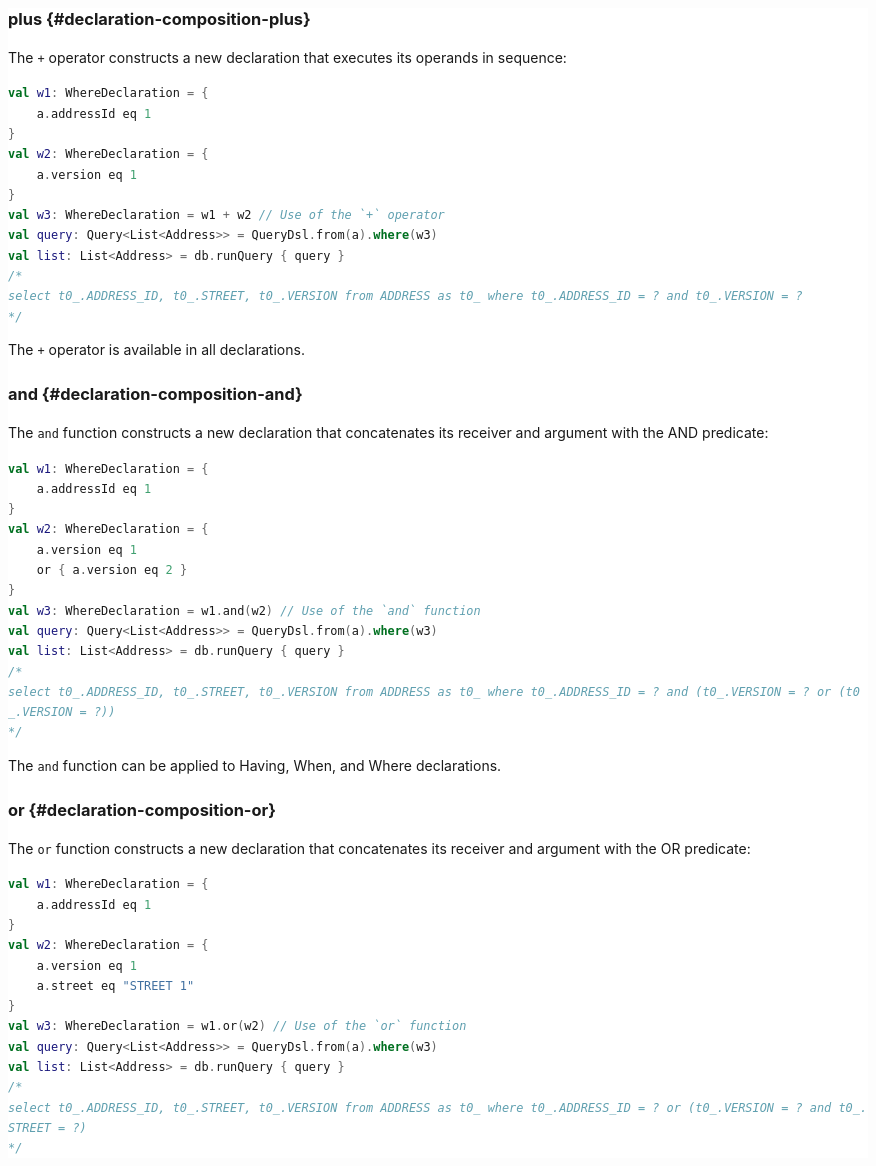 ### plus {#declaration-composition-plus}

The `+` operator constructs a new declaration that executes its operands in sequence:

```kotlin
val w1: WhereDeclaration = {
    a.addressId eq 1
}
val w2: WhereDeclaration = {
    a.version eq 1
}
val w3: WhereDeclaration = w1 + w2 // Use of the `+` operator
val query: Query<List<Address>> = QueryDsl.from(a).where(w3)
val list: List<Address> = db.runQuery { query }
/*
select t0_.ADDRESS_ID, t0_.STREET, t0_.VERSION from ADDRESS as t0_ where t0_.ADDRESS_ID = ? and t0_.VERSION = ?
*/
```

The `+` operator is available in all declarations.

### and {#declaration-composition-and}

The `and` function constructs a new declaration that concatenates its receiver and argument with the AND predicate:

```kotlin
val w1: WhereDeclaration = {
    a.addressId eq 1
}
val w2: WhereDeclaration = {
    a.version eq 1
    or { a.version eq 2 }
}
val w3: WhereDeclaration = w1.and(w2) // Use of the `and` function
val query: Query<List<Address>> = QueryDsl.from(a).where(w3)
val list: List<Address> = db.runQuery { query }
/*
select t0_.ADDRESS_ID, t0_.STREET, t0_.VERSION from ADDRESS as t0_ where t0_.ADDRESS_ID = ? and (t0_.VERSION = ? or (t0_.VERSION = ?))
*/
```

The `and` function can be applied to Having, When, and Where declarations.

### or {#declaration-composition-or}

The `or` function constructs a new declaration that concatenates its receiver and argument with the OR predicate:

```kotlin
val w1: WhereDeclaration = {
    a.addressId eq 1
}
val w2: WhereDeclaration = {
    a.version eq 1
    a.street eq "STREET 1"
}
val w3: WhereDeclaration = w1.or(w2) // Use of the `or` function
val query: Query<List<Address>> = QueryDsl.from(a).where(w3)
val list: List<Address> = db.runQuery { query }
/*
select t0_.ADDRESS_ID, t0_.STREET, t0_.VERSION from ADDRESS as t0_ where t0_.ADDRESS_ID = ? or (t0_.VERSION = ? and t0_.STREET = ?)
*/
```
